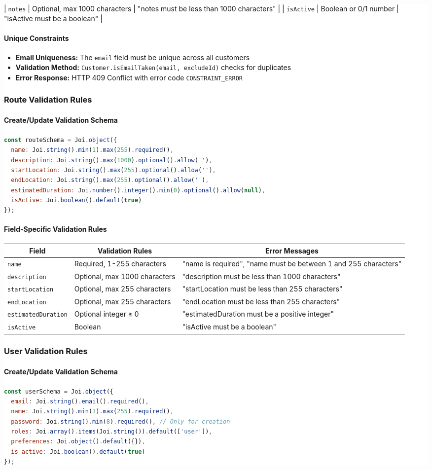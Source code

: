 | `notes` | Optional, max 1000 characters | "notes must be less than 1000 characters" |
| `isActive` | Boolean or 0/1 number | "isActive must be a boolean" |

#### Unique Constraints

- **Email Uniqueness:** The `email` field must be unique across all customers
- **Validation Method:** `Customer.isEmailTaken(email, excludeId)` checks for duplicates
- **Error Response:** HTTP 409 Conflict with error code `CONSTRAINT_ERROR`

### Route Validation Rules

#### Create/Update Validation Schema

```javascript
const routeSchema = Joi.object({
  name: Joi.string().min(1).max(255).required(),
  description: Joi.string().max(1000).optional().allow(''),
  startLocation: Joi.string().max(255).optional().allow(''),
  endLocation: Joi.string().max(255).optional().allow(''),
  estimatedDuration: Joi.number().integer().min(0).optional().allow(null),
  isActive: Joi.boolean().default(true)
});
```

#### Field-Specific Validation Rules

| Field | Validation Rules | Error Messages |
|-------|------------------|----------------|
| `name` | Required, 1-255 characters | "name is required", "name must be between 1 and 255 characters" |
| `description` | Optional, max 1000 characters | "description must be less than 1000 characters" |
| `startLocation` | Optional, max 255 characters | "startLocation must be less than 255 characters" |
| `endLocation` | Optional, max 255 characters | "endLocation must be less than 255 characters" |
| `estimatedDuration` | Optional integer ≥ 0 | "estimatedDuration must be a positive integer" |
| `isActive` | Boolean | "isActive must be a boolean" |

### User Validation Rules

#### Create/Update Validation Schema

```javascript
const userSchema = Joi.object({
  email: Joi.string().email().required(),
  name: Joi.string().min(1).max(255).required(),
  password: Joi.string().min(8).required(), // Only for creation
  roles: Joi.array().items(Joi.string()).default(['user']),
  preferences: Joi.object().default({}),
  is_active: Joi.boolean().default(true)
});
```
